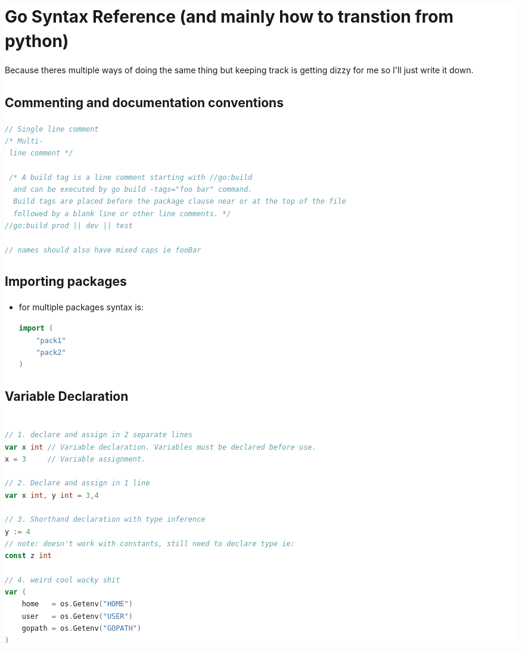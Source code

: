 # Go Syntax Reference (and mainly how to transtion from python)

Because theres multiple ways of doing the same thing but keeping track is getting dizzy for me so I'll just write it down.

## Commenting and documentation conventions

```Go
// Single line comment
/* Multi-
 line comment */

 /* A build tag is a line comment starting with //go:build
  and can be executed by go build -tags="foo bar" command.
  Build tags are placed before the package clause near or at the top of the file
  followed by a blank line or other line comments. */
//go:build prod || dev || test

// names should also have mixed caps ie fooBar
```

## Importing packages

- for multiple packages syntax is:

    ```Go
    import (
        "pack1"
        "pack2"
    )
    ```

## Variable Declaration

```Go

// 1. declare and assign in 2 separate lines
var x int // Variable declaration. Variables must be declared before use.
x = 3     // Variable assignment.

// 2. Declare and assign in 1 line
var x int, y int = 3,4

// 3. Shorthand declaration with type inference
y := 4
// note: doesn't work with constants, still need to declare type ie:
const z int

// 4. weird cool wacky shit
var (
    home   = os.Getenv("HOME")
    user   = os.Getenv("USER")
    gopath = os.Getenv("GOPATH")
)
```

